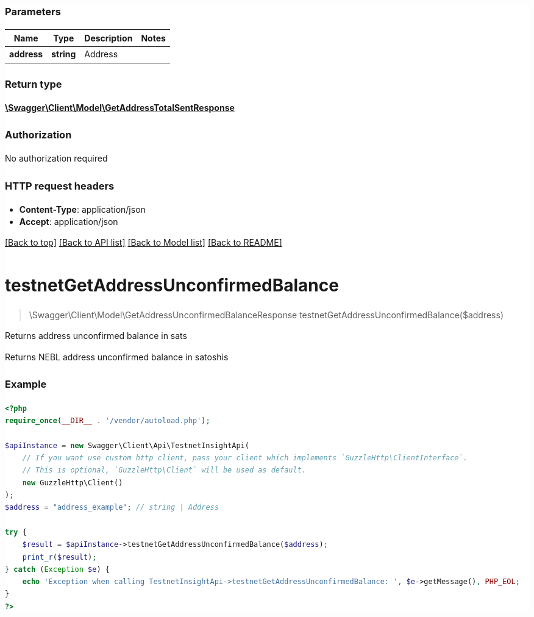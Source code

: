 ### Parameters

Name | Type | Description  | Notes
------------- | ------------- | ------------- | -------------
 **address** | **string**| Address |

### Return type

[**\Swagger\Client\Model\GetAddressTotalSentResponse**](../Model/GetAddressTotalSentResponse.md)

### Authorization

No authorization required

### HTTP request headers

 - **Content-Type**: application/json
 - **Accept**: application/json

[[Back to top]](#) [[Back to API list]](../../README.md#documentation-for-api-endpoints) [[Back to Model list]](../../README.md#documentation-for-models) [[Back to README]](../../README.md)

# **testnetGetAddressUnconfirmedBalance**
> \Swagger\Client\Model\GetAddressUnconfirmedBalanceResponse testnetGetAddressUnconfirmedBalance($address)

Returns address unconfirmed balance in sats

Returns NEBL address unconfirmed balance in satoshis

### Example
```php
<?php
require_once(__DIR__ . '/vendor/autoload.php');

$apiInstance = new Swagger\Client\Api\TestnetInsightApi(
    // If you want use custom http client, pass your client which implements `GuzzleHttp\ClientInterface`.
    // This is optional, `GuzzleHttp\Client` will be used as default.
    new GuzzleHttp\Client()
);
$address = "address_example"; // string | Address

try {
    $result = $apiInstance->testnetGetAddressUnconfirmedBalance($address);
    print_r($result);
} catch (Exception $e) {
    echo 'Exception when calling TestnetInsightApi->testnetGetAddressUnconfirmedBalance: ', $e->getMessage(), PHP_EOL;
}
?>
```
